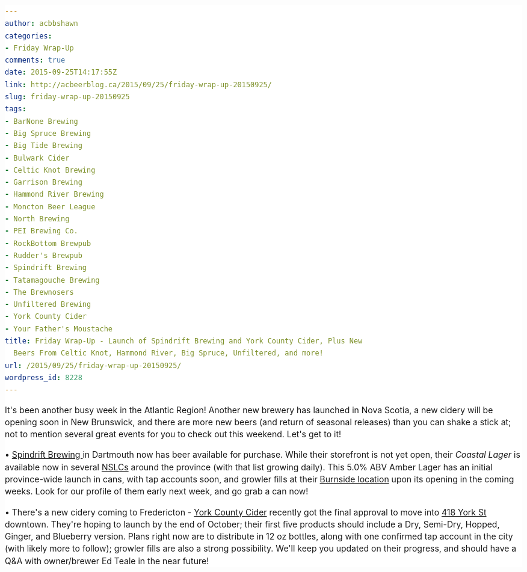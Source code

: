 ```yaml
---
author: acbbshawn
categories:
- Friday Wrap-Up
comments: true
date: 2015-09-25T14:17:55Z
link: http://acbeerblog.ca/2015/09/25/friday-wrap-up-20150925/
slug: friday-wrap-up-20150925
tags:
- BarNone Brewing
- Big Spruce Brewing
- Big Tide Brewing
- Bulwark Cider
- Celtic Knot Brewing
- Garrison Brewing
- Hammond River Brewing
- Moncton Beer League
- North Brewing
- PEI Brewing Co.
- RockBottom Brewpub
- Rudder's Brewpub
- Spindrift Brewing
- Tatamagouche Brewing
- The Brewnosers
- Unfiltered Brewing
- York County Cider
- Your Father's Moustache
title: Friday Wrap-Up - Launch of Spindrift Brewing and York County Cider, Plus New
  Beers From Celtic Knot, Hammond River, Big Spruce, Unfiltered, and more!
url: /2015/09/25/friday-wrap-up-20150925/
wordpress_id: 8228
---
```


It's been another busy week in the Atlantic Region! Another new brewery has launched in Nova Scotia, a new cidery will be opening soon in New Brunswick, and there are more new beers (and return of seasonal releases) than you can shake a stick at; not to mention several great events for you to check out this weekend. Let's get to it!

• [Spindrift Brewing ](https://www.facebook.com/Spindrift-Brewing-Company-1433138723650146)in Dartmouth now has beer available for purchase. While their storefront is not yet open, their _Coastal Lager_ is available now in several [NSLCs](http://www.mynslc.com/Pages/advancedSearch.aspx?k=spindrift) around the province (with that list growing daily). This 5.0% ABV Amber Lager has an initial province-wide launch in cans, with tap accounts soon, and growler fills at their [Burnside location](https://www.google.ca/maps/place/21+Frazee+Ave,+Dartmouth,+NS+B3B/@44.7141566,-63.5830837,17z/data=!3m1!4b1!4m2!3m1!1s0x4b5a26e38adc9e9f:0x16e457a5dd8b4178) upon its opening in the coming weeks. Look for our profile of them early next week, and go grab a can now!

• There's a new cidery coming to Fredericton - [York County Cider](https://www.facebook.com/York-County-Cider-1377103705935771/) recently got the final approval to move into [418 York St](https://www.google.ca/maps/place/418+York+St,+Fredericton,+NB+E3B+3P7/@45.9556039,-66.649316,17z/data=!3m1!4b1!4m2!3m1!1s0x4ca42274d2d8ac25:0x3d1d80d82270ca5d) downtown. They're hoping to launch by the end of October; their first five products should include a Dry, Semi-Dry, Hopped, Ginger, and Blueberry version. Plans right now are to distribute in 12 oz bottles, along with one confirmed tap account in the city (with likely more to follow); growler fills are also a strong possibility. We'll keep you updated on their progress, and should have a Q&A with owner/brewer Ed Teale in the near future!
